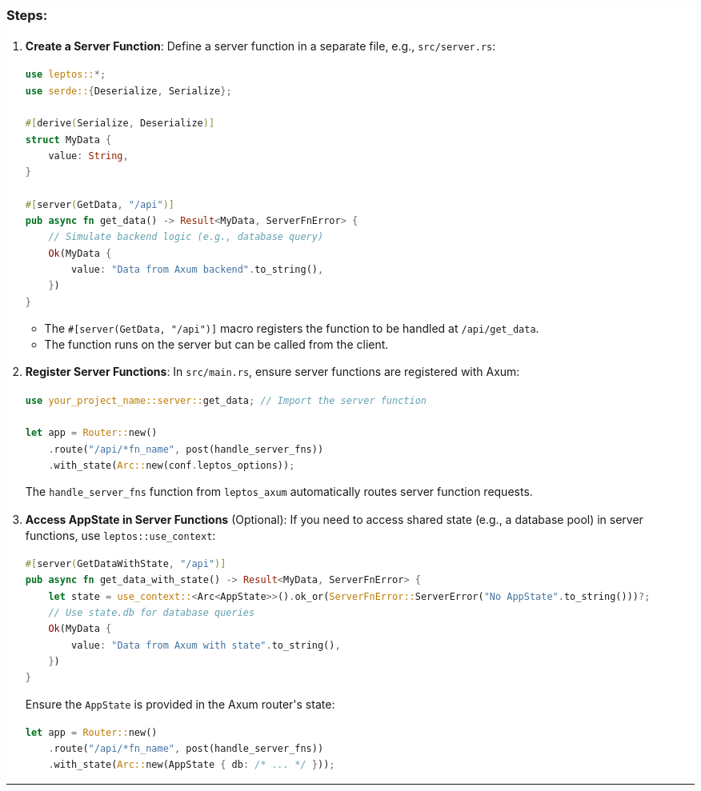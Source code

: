 ### Steps:
1. **Create a Server Function**:
   Define a server function in a separate file, e.g., `src/server.rs`:
   ```rust
   use leptos::*;
   use serde::{Deserialize, Serialize};

   #[derive(Serialize, Deserialize)]
   struct MyData {
       value: String,
   }

   #[server(GetData, "/api")]
   pub async fn get_data() -> Result<MyData, ServerFnError> {
       // Simulate backend logic (e.g., database query)
       Ok(MyData {
           value: "Data from Axum backend".to_string(),
       })
   }
   ```
   - The `#[server(GetData, "/api")]` macro registers the function to be handled at `/api/get_data`.
   - The function runs on the server but can be called from the client.

2. **Register Server Functions**:
   In `src/main.rs`, ensure server functions are registered with Axum:
   ```rust
   use your_project_name::server::get_data; // Import the server function

   let app = Router::new()
       .route("/api/*fn_name", post(handle_server_fns))
       .with_state(Arc::new(conf.leptos_options));
   ```
   The `handle_server_fns` function from `leptos_axum` automatically routes server function requests.

3. **Access AppState in Server Functions** (Optional):
   If you need to access shared state (e.g., a database pool) in server functions, use `leptos::use_context`:
   ```rust
   #[server(GetDataWithState, "/api")]
   pub async fn get_data_with_state() -> Result<MyData, ServerFnError> {
       let state = use_context::<Arc<AppState>>().ok_or(ServerFnError::ServerError("No AppState".to_string()))?;
       // Use state.db for database queries
       Ok(MyData {
           value: "Data from Axum with state".to_string(),
       })
   }
   ```
   Ensure the `AppState` is provided in the Axum router's state:
   ```rust
   let app = Router::new()
       .route("/api/*fn_name", post(handle_server_fns))
       .with_state(Arc::new(AppState { db: /* ... */ }));
   ```

---